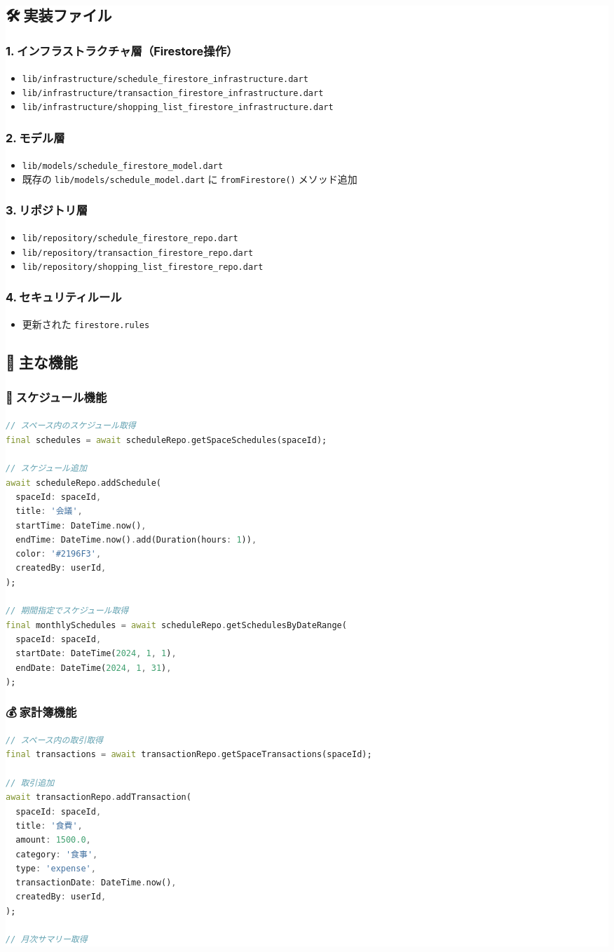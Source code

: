 ## 🛠️ **実装ファイル**

### **1. インフラストラクチャ層（Firestore操作）**
- `lib/infrastructure/schedule_firestore_infrastructure.dart`
- `lib/infrastructure/transaction_firestore_infrastructure.dart`
- `lib/infrastructure/shopping_list_firestore_infrastructure.dart`

### **2. モデル層**
- `lib/models/schedule_firestore_model.dart`
- 既存の `lib/models/schedule_model.dart` に `fromFirestore()` メソッド追加

### **3. リポジトリ層**
- `lib/repository/schedule_firestore_repo.dart`
- `lib/repository/transaction_firestore_repo.dart`
- `lib/repository/shopping_list_firestore_repo.dart`

### **4. セキュリティルール**
- 更新された `firestore.rules`

## 🚀 **主な機能**

### **📅 スケジュール機能**
```dart
// スペース内のスケジュール取得
final schedules = await scheduleRepo.getSpaceSchedules(spaceId);

// スケジュール追加
await scheduleRepo.addSchedule(
  spaceId: spaceId,
  title: '会議',
  startTime: DateTime.now(),
  endTime: DateTime.now().add(Duration(hours: 1)),
  color: '#2196F3',
  createdBy: userId,
);

// 期間指定でスケジュール取得
final monthlySchedules = await scheduleRepo.getSchedulesByDateRange(
  spaceId: spaceId,
  startDate: DateTime(2024, 1, 1),
  endDate: DateTime(2024, 1, 31),
);
```

### **💰 家計簿機能**
```dart
// スペース内の取引取得
final transactions = await transactionRepo.getSpaceTransactions(spaceId);

// 取引追加
await transactionRepo.addTransaction(
  spaceId: spaceId,
  title: '食費',
  amount: 1500.0,
  category: '食事',
  type: 'expense',
  transactionDate: DateTime.now(),
  createdBy: userId,
);

// 月次サマリー取得
```